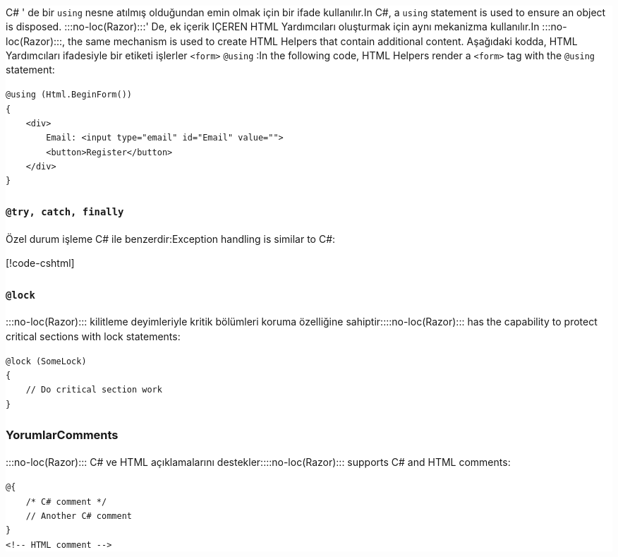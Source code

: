 <span data-ttu-id="d530b-194">C# ' de bir `using` nesne atılmış olduğundan emin olmak için bir ifade kullanılır.</span><span class="sxs-lookup"><span data-stu-id="d530b-194">In C#, a `using` statement is used to ensure an object is disposed.</span></span> <span data-ttu-id="d530b-195">:::no-loc(Razor):::' De, ek içerik IÇEREN HTML Yardımcıları oluşturmak için aynı mekanizma kullanılır.</span><span class="sxs-lookup"><span data-stu-id="d530b-195">In :::no-loc(Razor):::, the same mechanism is used to create HTML Helpers that contain additional content.</span></span> <span data-ttu-id="d530b-196">Aşağıdaki kodda, HTML Yardımcıları ifadesiyle bir etiketi işlerler `<form>` `@using` :</span><span class="sxs-lookup"><span data-stu-id="d530b-196">In the following code, HTML Helpers render a `<form>` tag with the `@using` statement:</span></span>

```cshtml
@using (Html.BeginForm())
{
    <div>
        Email: <input type="email" id="Email" value="">
        <button>Register</button>
    </div>
}
```

### `@try, catch, finally`

<span data-ttu-id="d530b-197">Özel durum işleme C# ile benzerdir:</span><span class="sxs-lookup"><span data-stu-id="d530b-197">Exception handling is similar to C#:</span></span>

[!code-cshtml[](razor/sample/Views/Home/Contact7.cshtml)]

### `@lock`

<span data-ttu-id="d530b-198">:::no-loc(Razor)::: kilitleme deyimleriyle kritik bölümleri koruma özelliğine sahiptir:</span><span class="sxs-lookup"><span data-stu-id="d530b-198">:::no-loc(Razor)::: has the capability to protect critical sections with lock statements:</span></span>

```cshtml
@lock (SomeLock)
{
    // Do critical section work
}
```

### <a name="comments"></a><span data-ttu-id="d530b-199">Yorumlar</span><span class="sxs-lookup"><span data-stu-id="d530b-199">Comments</span></span>

<span data-ttu-id="d530b-200">:::no-loc(Razor)::: C# ve HTML açıklamalarını destekler:</span><span class="sxs-lookup"><span data-stu-id="d530b-200">:::no-loc(Razor)::: supports C# and HTML comments:</span></span>

```cshtml
@{
    /* C# comment */
    // Another C# comment
}
<!-- HTML comment -->
```
